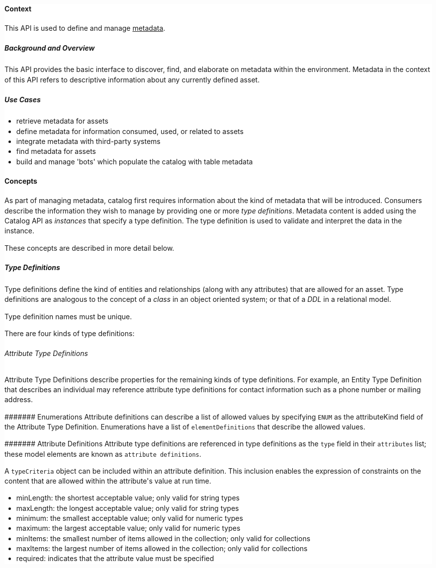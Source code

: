 
#### Context

This API is used to define and manage [metadata](#Metadata).

##### Background and Overview

This API provides the basic interface to discover, find, and elaborate on metadata within the environment. Metadata in the context of this API refers to descriptive information about any currently defined asset.

##### Use Cases
- retrieve metadata for assets
- define metadata for information consumed, used, or related to assets
- integrate metadata with third-party systems
- find metadata for assets
- build and manage 'bots' which populate the catalog with table metadata

#### Concepts
As part of managing metadata, catalog first requires information about the kind of metadata that will be introduced. Consumers describe the information they wish to manage by providing one or more *type definitions*. Metadata content is added using the Catalog API as *instances* that specify a type definition. The type definition is used to validate and interpret the data in the instance.

These concepts are described in more detail below.

##### Type Definitions
Type definitions define the kind of entities and relationships (along with any attributes) that are allowed for an asset. Type definitions are analogous to the concept of a *class* in an object oriented system; or that of a *DDL* in a relational model.

Type definition names must be unique.

There are four kinds of type definitions:

###### Attribute Type Definitions
Attribute Type Definitions describe properties for the remaining kinds of type definitions. For example, an Entity Type Definition that describes an individual may reference attribute type definitions for contact information such as a phone number or mailing address.

####### Enumerations
Attribute definitions can describe a list of allowed values by specifying `ENUM` as the attributeKind field of the Attribute Type Definition. Enumerations have a list of `elementDefinitions` that describe the allowed values.

####### Attribute Definitions
Attribute type definitions are referenced in type definitions as the `type` field in their `attributes` list; these model elements are known as `attribute definitions`.

A `typeCriteria` object can be included within an attribute definition. This inclusion enables the expression of constraints on the content that are allowed within the attribute's value at run time.
- minLength: the shortest acceptable value; only valid for string types
- maxLength: the longest acceptable value; only valid for string types
- minimum: the smallest acceptable value; only valid for numeric types
- maximum: the largest acceptable value; only valid for numeric types
- minItems: the smallest number of items allowed in the collection; only valid for collections
- maxItems: the largest number of items allowed in the collection; only valid for collections
- required: indicates that the attribute value must be specified
